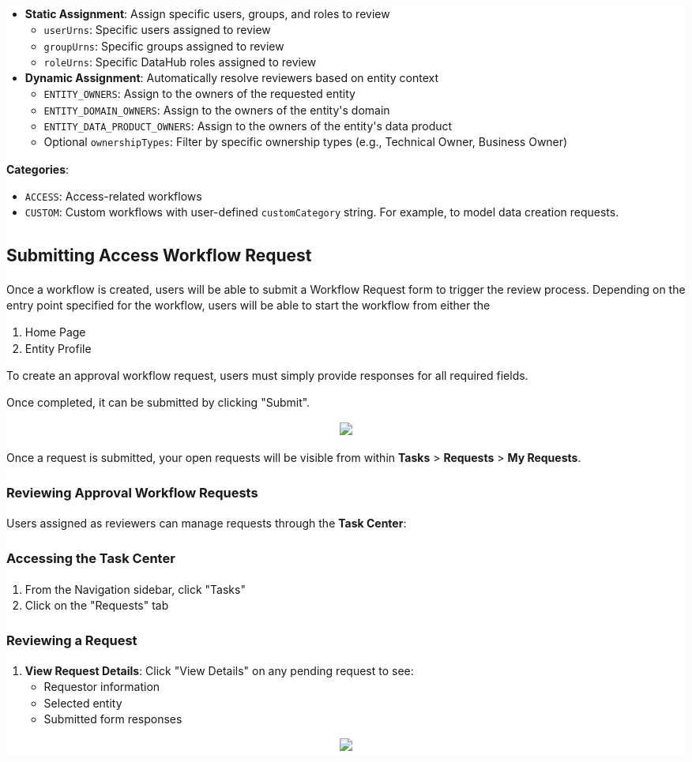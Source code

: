 - **Static Assignment**: Assign specific users, groups, and roles to review
  - `userUrns`: Specific users assigned to review
  - `groupUrns`: Specific groups assigned to review
  - `roleUrns`: Specific DataHub roles assigned to review
- **Dynamic Assignment**: Automatically resolve reviewers based on entity context
  - `ENTITY_OWNERS`: Assign to the owners of the requested entity
  - `ENTITY_DOMAIN_OWNERS`: Assign to the owners of the entity's domain
  - `ENTITY_DATA_PRODUCT_OWNERS`: Assign to the owners of the entity's data product
  - Optional `ownershipTypes`: Filter by specific ownership types (e.g., Technical Owner, Business Owner)

**Categories**:

- `ACCESS`: Access-related workflows
- `CUSTOM`: Custom workflows with user-defined `customCategory` string. For example, to model data creation requests.

## Submitting Access Workflow Request

Once a workflow is created, users will be able to submit a Workflow Request form to trigger the review process. Depending on the entry point specified for the workflow, users will be able to start the workflow from either the

1. Home Page
2. Entity Profile

To create an approval workflow request, users must simply provide responses for all required fields.

Once completed, it can be submitted by clicking "Submit".
<p align="center">
  <img width="70%"  src="https://raw.githubusercontent.com/datahub-project/static-assets/blob/main/imgs/workflows/create-action-workflow-entity-profile.png"/>
</p>

Once a request is submitted, your open requests will be visible from within **Tasks** > **Requests** > **My Requests**.

### Reviewing Approval Workflow Requests

Users assigned as reviewers can manage requests through the **Task Center**:

### Accessing the Task Center

1. From the Navigation sidebar, click "Tasks"
2. Click on the "Requests" tab

### Reviewing a Request

1. **View Request Details**: Click "View Details" on any pending request to see:
   - Requestor information
   - Selected entity
   - Submitted form responses

<p align="center">
  <img width="70%"  src="https://raw.githubusercontent.com/datahub-project/static-assets/blob/main/imgs/workflows/review-action-workflow-request-details.png"/>
</p>
